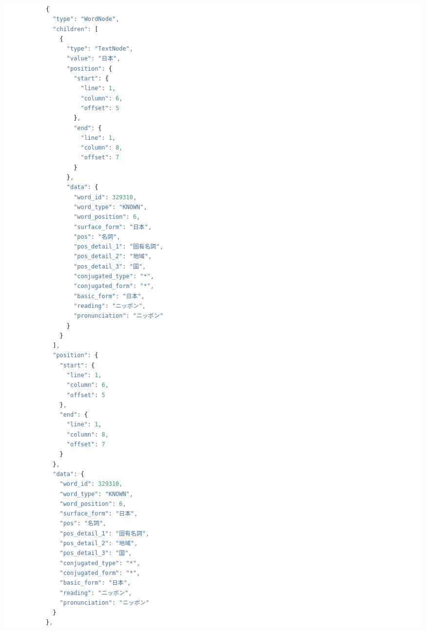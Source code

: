 ```ts
            {
              "type": "WordNode",
              "children": [
                {
                  "type": "TextNode",
                  "value": "日本",
                  "position": {
                    "start": {
                      "line": 1,
                      "column": 6,
                      "offset": 5
                    },
                    "end": {
                      "line": 1,
                      "column": 8,
                      "offset": 7
                    }
                  },
                  "data": {
                    "word_id": 329310,
                    "word_type": "KNOWN",
                    "word_position": 6,
                    "surface_form": "日本",
                    "pos": "名詞",
                    "pos_detail_1": "固有名詞",
                    "pos_detail_2": "地域",
                    "pos_detail_3": "国",
                    "conjugated_type": "*",
                    "conjugated_form": "*",
                    "basic_form": "日本",
                    "reading": "ニッポン",
                    "pronunciation": "ニッポン"
                  }
                }
              ],
              "position": {
                "start": {
                  "line": 1,
                  "column": 6,
                  "offset": 5
                },
                "end": {
                  "line": 1,
                  "column": 8,
                  "offset": 7
                }
              },
              "data": {
                "word_id": 329310,
                "word_type": "KNOWN",
                "word_position": 6,
                "surface_form": "日本",
                "pos": "名詞",
                "pos_detail_1": "固有名詞",
                "pos_detail_2": "地域",
                "pos_detail_3": "国",
                "conjugated_type": "*",
                "conjugated_form": "*",
                "basic_form": "日本",
                "reading": "ニッポン",
                "pronunciation": "ニッポン"
              }
            },
```
